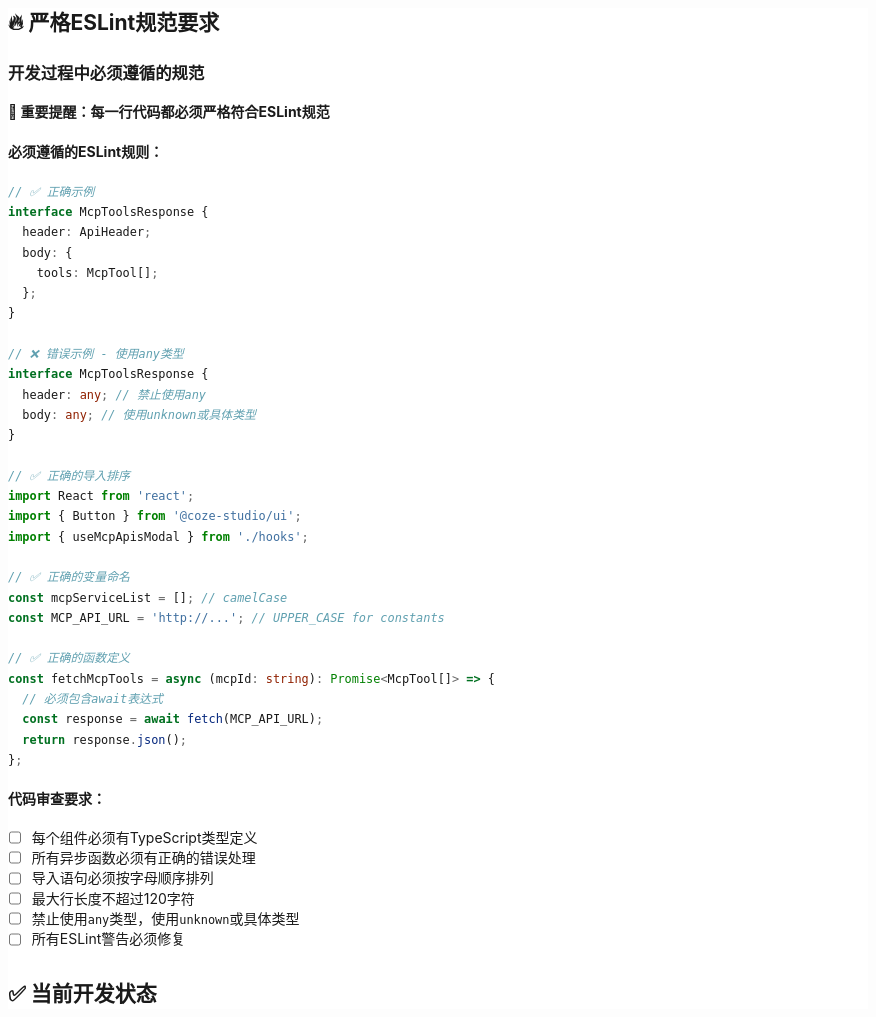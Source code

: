 ## 🔥 严格ESLint规范要求

### 开发过程中必须遵循的规范

**🚨 重要提醒：每一行代码都必须严格符合ESLint规范**

#### 必须遵循的ESLint规则：

```typescript
// ✅ 正确示例
interface McpToolsResponse {
  header: ApiHeader;
  body: {
    tools: McpTool[];
  };
}

// ❌ 错误示例 - 使用any类型
interface McpToolsResponse {
  header: any; // 禁止使用any
  body: any; // 使用unknown或具体类型
}

// ✅ 正确的导入排序
import React from 'react';
import { Button } from '@coze-studio/ui';
import { useMcpApisModal } from './hooks';

// ✅ 正确的变量命名
const mcpServiceList = []; // camelCase
const MCP_API_URL = 'http://...'; // UPPER_CASE for constants

// ✅ 正确的函数定义
const fetchMcpTools = async (mcpId: string): Promise<McpTool[]> => {
  // 必须包含await表达式
  const response = await fetch(MCP_API_URL);
  return response.json();
};
```

#### 代码审查要求：

- [ ] 每个组件必须有TypeScript类型定义
- [ ] 所有异步函数必须有正确的错误处理
- [ ] 导入语句必须按字母顺序排列
- [ ] 最大行长度不超过120字符
- [ ] 禁止使用`any`类型，使用`unknown`或具体类型
- [ ] 所有ESLint警告必须修复

## ✅ 当前开发状态
